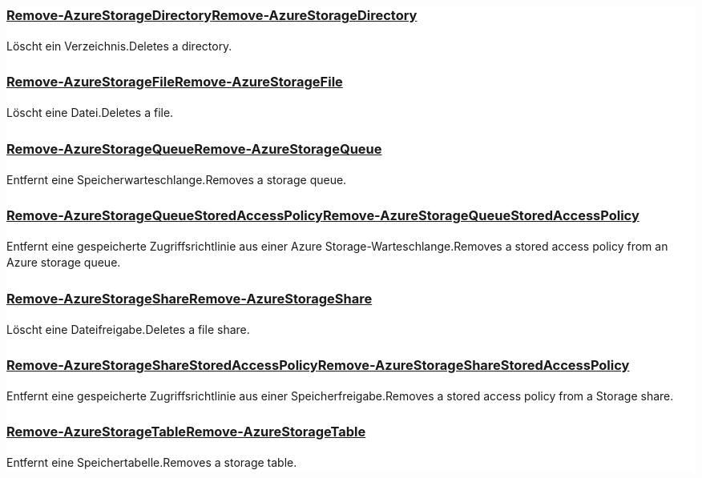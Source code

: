 ### [<span data-ttu-id="98152-181">Remove-AzureStorageDirectory</span><span class="sxs-lookup"><span data-stu-id="98152-181">Remove-AzureStorageDirectory</span></span>](Remove-AzureStorageDirectory.md)
<span data-ttu-id="98152-182">Löscht ein Verzeichnis.</span><span class="sxs-lookup"><span data-stu-id="98152-182">Deletes a directory.</span></span>

### [<span data-ttu-id="98152-183">Remove-AzureStorageFile</span><span class="sxs-lookup"><span data-stu-id="98152-183">Remove-AzureStorageFile</span></span>](Remove-AzureStorageFile.md)
<span data-ttu-id="98152-184">Löscht eine Datei.</span><span class="sxs-lookup"><span data-stu-id="98152-184">Deletes a file.</span></span>

### [<span data-ttu-id="98152-185">Remove-AzureStorageQueue</span><span class="sxs-lookup"><span data-stu-id="98152-185">Remove-AzureStorageQueue</span></span>](Remove-AzureStorageQueue.md)
<span data-ttu-id="98152-186">Entfernt eine Speicherwarteschlange.</span><span class="sxs-lookup"><span data-stu-id="98152-186">Removes a storage queue.</span></span>

### [<span data-ttu-id="98152-187">Remove-AzureStorageQueueStoredAccessPolicy</span><span class="sxs-lookup"><span data-stu-id="98152-187">Remove-AzureStorageQueueStoredAccessPolicy</span></span>](Remove-AzureStorageQueueStoredAccessPolicy.md)
<span data-ttu-id="98152-188">Entfernt eine gespeicherte Zugriffsrichtlinie aus einer Azure Storage-Warteschlange.</span><span class="sxs-lookup"><span data-stu-id="98152-188">Removes a stored access policy from an Azure storage queue.</span></span>

### [<span data-ttu-id="98152-189">Remove-AzureStorageShare</span><span class="sxs-lookup"><span data-stu-id="98152-189">Remove-AzureStorageShare</span></span>](Remove-AzureStorageShare.md)
<span data-ttu-id="98152-190">Löscht eine Dateifreigabe.</span><span class="sxs-lookup"><span data-stu-id="98152-190">Deletes a file share.</span></span>

### [<span data-ttu-id="98152-191">Remove-AzureStorageShareStoredAccessPolicy</span><span class="sxs-lookup"><span data-stu-id="98152-191">Remove-AzureStorageShareStoredAccessPolicy</span></span>](Remove-AzureStorageShareStoredAccessPolicy.md)
<span data-ttu-id="98152-192">Entfernt eine gespeicherte Zugriffsrichtlinie aus einer Speicherfreigabe.</span><span class="sxs-lookup"><span data-stu-id="98152-192">Removes a stored access policy from a Storage share.</span></span>

### [<span data-ttu-id="98152-193">Remove-AzureStorageTable</span><span class="sxs-lookup"><span data-stu-id="98152-193">Remove-AzureStorageTable</span></span>](Remove-AzureStorageTable.md)
<span data-ttu-id="98152-194">Entfernt eine Speichertabelle.</span><span class="sxs-lookup"><span data-stu-id="98152-194">Removes a storage table.</span></span>
